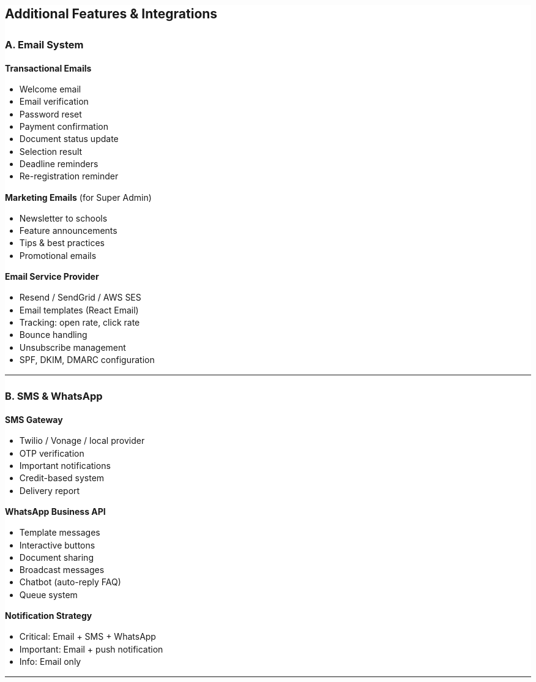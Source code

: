 
## Additional Features & Integrations

### A. Email System

**Transactional Emails**
- Welcome email
- Email verification
- Password reset
- Payment confirmation
- Document status update
- Selection result
- Deadline reminders
- Re-registration reminder

**Marketing Emails** (for Super Admin)
- Newsletter to schools
- Feature announcements
- Tips & best practices
- Promotional emails

**Email Service Provider**
- Resend / SendGrid / AWS SES
- Email templates (React Email)
- Tracking: open rate, click rate
- Bounce handling
- Unsubscribe management
- SPF, DKIM, DMARC configuration

---

### B. SMS & WhatsApp

**SMS Gateway**
- Twilio / Vonage / local provider
- OTP verification
- Important notifications
- Credit-based system
- Delivery report

**WhatsApp Business API**
- Template messages
- Interactive buttons
- Document sharing
- Broadcast messages
- Chatbot (auto-reply FAQ)
- Queue system

**Notification Strategy**
- Critical: Email + SMS + WhatsApp
- Important: Email + push notification
- Info: Email only

---